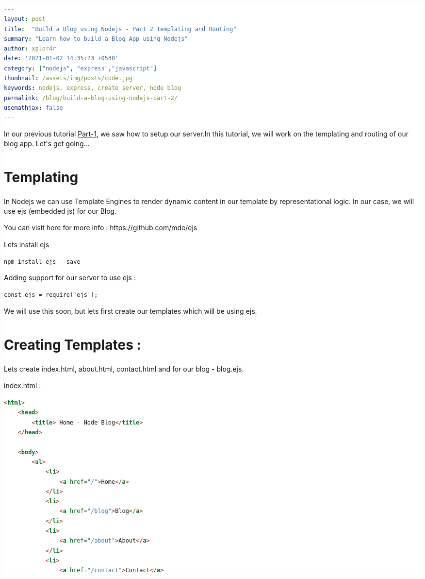 ```yaml
---
layout: post
title:  "Build a Blog using Nodejs - Part 2 Templating and Routing"
summary: "Learn how to build a Blog App using Nodejs"
author: xplor4r
date: '2021-01-02 14:35:23 +0530'
category: ["nodejs", "express","javascript"]
thumbnail: /assets/img/posts/code.jpg
keywords: nodejs, express, create server, node blog
permalink: /blog/build-a-blog-using-nodejs-part-2/
usemathjax: false
---
```


In our previous tutorial [Part-1](/blog/build-a-blog-using-nodejs-part-1/), we saw how to setup our server.In this tutorial, we will work on the templating and routing of our blog app. Let's get going...

# Templating

In Nodejs we can use Template Engines to render dynamic content in our template by representational logic. In our case,
we will use ejs (embedded js) for our Blog.

You can visit here for more info :
https://github.com/mde/ejs

Lets install ejs

`
npm install ejs --save
`

Adding support for our server to use ejs :

```
const ejs = require('ejs');
```

We will use this soon, but lets first create our templates which will be using ejs.

# Creating Templates :

Lets create index.html, about.html, contact.html and for our blog - blog.ejs.

index.html :

```html
<html>
    <head>
        <title> Home - Node Blog</title>
    </head>

    <body>
        <ul>
            <li>
                <a href="/">Home</a>
            </li>
            <li>
                <a href="/blog">Blog</a>
            </li>
            <li>
                <a href="/about">About</a>
            </li>
            <li>
                <a href="/contact">Contact</a>
```